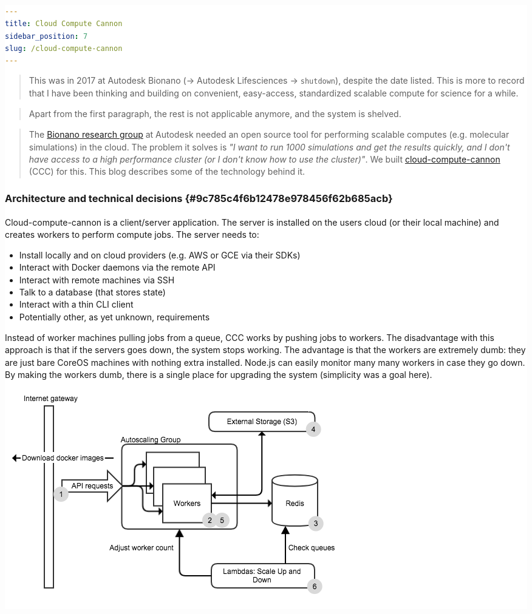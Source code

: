 ```yaml
---
title: Cloud Compute Cannon
sidebar_position: 7
slug: /cloud-compute-cannon
---
```




> This was in 2017 at Autodesk Bionano (→ Autodesk Lifesciences → `shutdown`), despite the date listed. This is more to record that I have been thinking and building on convenient, easy-access, standardized scalable compute for science for a while.


> Apart from the first paragraph, the rest is not applicable anymore, and the system is shelved.


> The [Bionano research group](http://bionano.autodesk.com/) at Autodesk needed an open source tool for performing scalable computes (e.g. molecular simulations) in the cloud. The problem it solves is _"I want to run 1000 simulations and get the results quickly, and I don't have access to a high performance cluster (or I don't know how to use the cluster)"_. We built [cloud-compute-cannon](https://github.com/Autodesk/cloudcomputecannon/) (CCC) for this. This blog describes some of the technology behind it.


### Architecture and technical decisions {#9c785c4f6b12478e978456f62b685acb}


Cloud-compute-cannon is a client/server application. The server is installed on the users cloud (or their local machine) and creates workers to perform compute jobs. The server needs to:

- Install locally and on cloud providers (e.g. AWS or GCE via their SDKs)
- Interact with Docker daemons via the remote API
- Interact with remote machines via SSH
- Talk to a database (that stores state)
- Interact with a thin CLI client
- Potentially other, as yet unknown, requirements

Instead of worker machines pulling jobs from a queue, CCC works by pushing jobs to workers. The disadvantage with this approach is that if the servers goes down, the system stops working. The advantage is that the workers are extremely dumb: they are just bare CoreOS machines with nothing extra installed. Node.js can easily monitor many many workers in case they go down. By making the workers dumb, there is a single place for upgrading the system (simplicity was a goal here).


![](./743181975.png)
